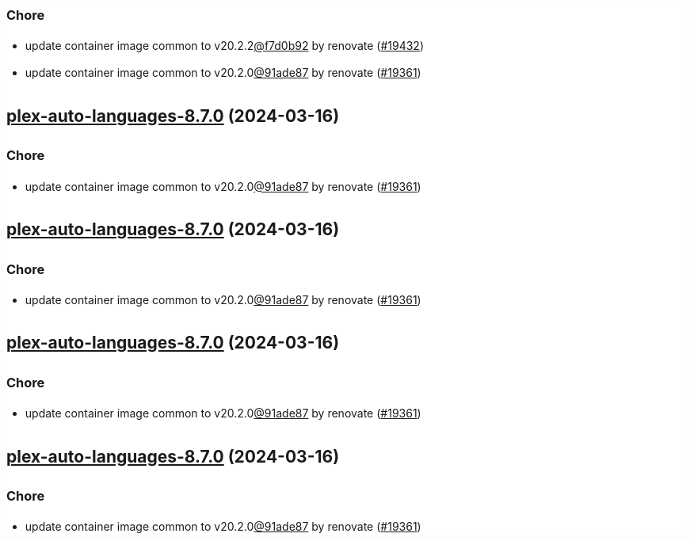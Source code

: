 ### Chore



- update container image common to v20.2.2[@f7d0b92](https://github.com/f7d0b92) by renovate ([#19432](https://github.com/truecharts/charts/issues/19432))

- update container image common to v20.2.0[@91ade87](https://github.com/91ade87) by renovate ([#19361](https://github.com/truecharts/charts/issues/19361))


## [plex-auto-languages-8.7.0](https://github.com/truecharts/charts/compare/plex-auto-languages-8.6.0...plex-auto-languages-8.7.0) (2024-03-16)

### Chore



- update container image common to v20.2.0[@91ade87](https://github.com/91ade87) by renovate ([#19361](https://github.com/truecharts/charts/issues/19361))


## [plex-auto-languages-8.7.0](https://github.com/truecharts/charts/compare/plex-auto-languages-8.6.0...plex-auto-languages-8.7.0) (2024-03-16)

### Chore



- update container image common to v20.2.0[@91ade87](https://github.com/91ade87) by renovate ([#19361](https://github.com/truecharts/charts/issues/19361))


## [plex-auto-languages-8.7.0](https://github.com/truecharts/charts/compare/plex-auto-languages-8.6.0...plex-auto-languages-8.7.0) (2024-03-16)

### Chore



- update container image common to v20.2.0[@91ade87](https://github.com/91ade87) by renovate ([#19361](https://github.com/truecharts/charts/issues/19361))


## [plex-auto-languages-8.7.0](https://github.com/truecharts/charts/compare/plex-auto-languages-8.6.0...plex-auto-languages-8.7.0) (2024-03-16)

### Chore



- update container image common to v20.2.0[@91ade87](https://github.com/91ade87) by renovate ([#19361](https://github.com/truecharts/charts/issues/19361))
